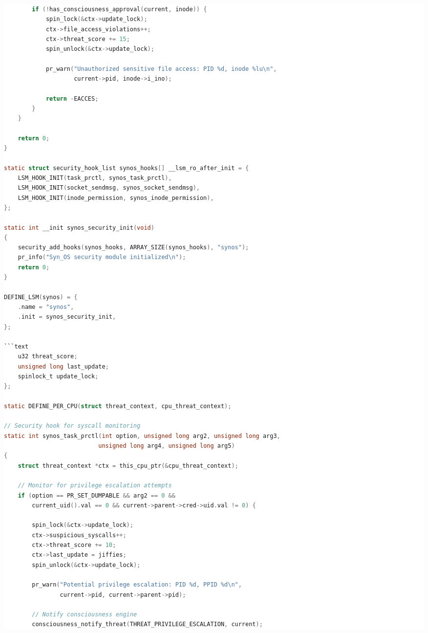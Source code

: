 ```c
        if (!has_consciousness_approval(current, inode)) {
            spin_lock(&ctx->update_lock);
            ctx->file_access_violations++;
            ctx->threat_score += 15;
            spin_unlock(&ctx->update_lock);

            pr_warn("Unauthorized sensitive file access: PID %d, inode %lu\n",
                    current->pid, inode->i_ino);

            return -EACCES;
        }
    }

    return 0;
}

static struct security_hook_list synos_hooks[] __lsm_ro_after_init = {
    LSM_HOOK_INIT(task_prctl, synos_task_prctl),
    LSM_HOOK_INIT(socket_sendmsg, synos_socket_sendmsg),
    LSM_HOOK_INIT(inode_permission, synos_inode_permission),
};

static int __init synos_security_init(void)
{
    security_add_hooks(synos_hooks, ARRAY_SIZE(synos_hooks), "synos");
    pr_info("Syn_OS security module initialized\n");
    return 0;
}

DEFINE_LSM(synos) = {
    .name = "synos",
    .init = synos_security_init,
};

```text
    u32 threat_score;
    unsigned long last_update;
    spinlock_t update_lock;
};

static DEFINE_PER_CPU(struct threat_context, cpu_threat_context);

// Security hook for syscall monitoring
static int synos_task_prctl(int option, unsigned long arg2, unsigned long arg3,
                           unsigned long arg4, unsigned long arg5)
{
    struct threat_context *ctx = this_cpu_ptr(&cpu_threat_context);

    // Monitor for privilege escalation attempts
    if (option == PR_SET_DUMPABLE && arg2 == 0 &&
        current_uid().val == 0 && current->parent->cred->uid.val != 0) {

        spin_lock(&ctx->update_lock);
        ctx->suspicious_syscalls++;
        ctx->threat_score += 10;
        ctx->last_update = jiffies;
        spin_unlock(&ctx->update_lock);

        pr_warn("Potential privilege escalation: PID %d, PPID %d\n",
                current->pid, current->parent->pid);

        // Notify consciousness engine
        consciousness_notify_threat(THREAT_PRIVILEGE_ESCALATION, current);
```